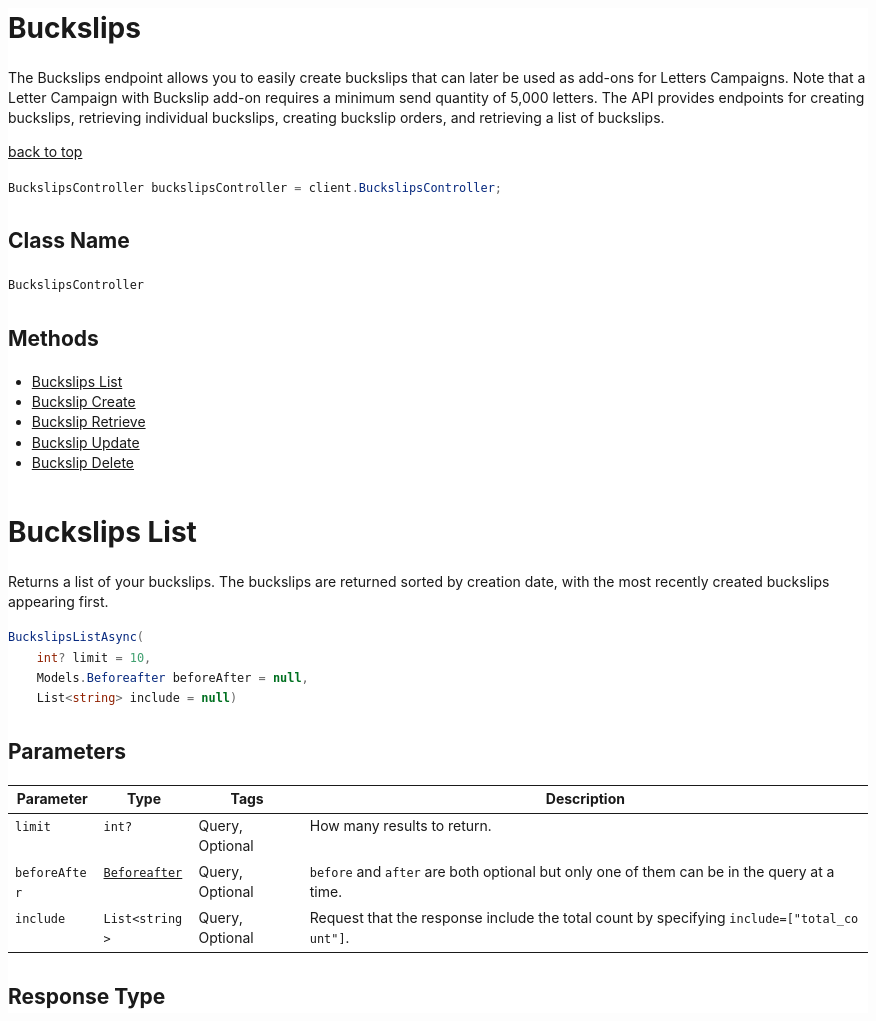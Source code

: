 # Buckslips

The Buckslips endpoint allows you to easily create buckslips that can later be used as add-ons for Letters Campaigns. Note that a Letter Campaign with Buckslip add-on requires a minimum send quantity of 5,000 letters.
The API provides endpoints for creating buckslips, retrieving individual buckslips, creating buckslip orders, and retrieving a list of buckslips.

<div class="back-to-top" ><a href="#" onclick="toTopLink()">back to top</a></div>


```csharp
BuckslipsController buckslipsController = client.BuckslipsController;
```

## Class Name

`BuckslipsController`

## Methods

* [Buckslips List](../../doc/controllers/buckslips.md#buckslips-list)
* [Buckslip Create](../../doc/controllers/buckslips.md#buckslip-create)
* [Buckslip Retrieve](../../doc/controllers/buckslips.md#buckslip-retrieve)
* [Buckslip Update](../../doc/controllers/buckslips.md#buckslip-update)
* [Buckslip Delete](../../doc/controllers/buckslips.md#buckslip-delete)


# Buckslips List

Returns a list of your buckslips. The buckslips are returned sorted by creation date, with the most recently created buckslips appearing first.

```csharp
BuckslipsListAsync(
    int? limit = 10,
    Models.Beforeafter beforeAfter = null,
    List<string> include = null)
```

## Parameters

| Parameter | Type | Tags | Description |
|  --- | --- | --- | --- |
| `limit` | `int?` | Query, Optional | How many results to return. |
| `beforeAfter` | [`Beforeafter`](../../doc/models/beforeafter.md) | Query, Optional | `before` and `after` are both optional but only one of them can be in the query at a time. |
| `include` | `List<string>` | Query, Optional | Request that the response include the total count by specifying `include=["total_count"]`. |

## Response Type
